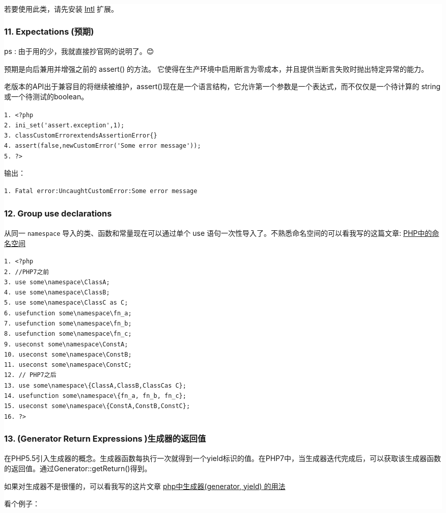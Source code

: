 若要使用此类，请先安装 [Intl](http://php.net/manual/zh/book.intl.php) 扩展。

### 11. Expectations (预期)

ps : 由于用的少，我就直接抄官网的说明了。😊

预期是向后兼用并增强之前的 assert() 的方法。 它使得在生产环境中启用断言为零成本，并且提供当断言失败时抛出特定异常的能力。

老版本的API出于兼容目的将继续被维护，assert()现在是一个语言结构，它允许第一个参数是一个表达式，而不仅仅是一个待计算的 string或一个待测试的boolean。


    1. <?php
    2. ini_set('assert.exception',1);
    3. classCustomErrorextendsAssertionError{}
    4. assert(false,newCustomError('Some error message'));
    5. ?>



输出：


    1. Fatal error:UncaughtCustomError:Some error message



### 12. Group use declarations

从同一 `namespace` 导入的类、函数和常量现在可以通过单个 use 语句一次性导入了。不熟悉命名空间的可以看我写的这篇文章:  [PHP中的命名空间](https://www.zybuluo.com/phper/note/65479)


    1. <?php
    2. //PHP7之前
    3. use some\namespace\ClassA;
    4. use some\namespace\ClassB;
    5. use some\namespace\ClassC as C;
    6. usefunction some\namespace\fn_a;
    7. usefunction some\namespace\fn_b;
    8. usefunction some\namespace\fn_c;
    9. useconst some\namespace\ConstA;
    10. useconst some\namespace\ConstB;
    11. useconst some\namespace\ConstC;
    12. // PHP7之后
    13. use some\namespace\{ClassA,ClassB,ClassCas C};
    14. usefunction some\namespace\{fn_a, fn_b, fn_c};
    15. useconst some\namespace\{ConstA,ConstB,ConstC};
    16. ?>



### 13. (Generator Return Expressions )生成器的返回值

在PHP5.5引入生成器的概念。生成器函数每执行一次就得到一个yield标识的值。在PHP7中，当生成器迭代完成后，可以获取该生成器函数的返回值。通过Generator::getReturn()得到。

如果对生成器不是很懂的，可以看我写的这片文章 [php中生成器(generator, yield) 的用法](https://www.zybuluo.com/phper/note/431945)

看个例子：
